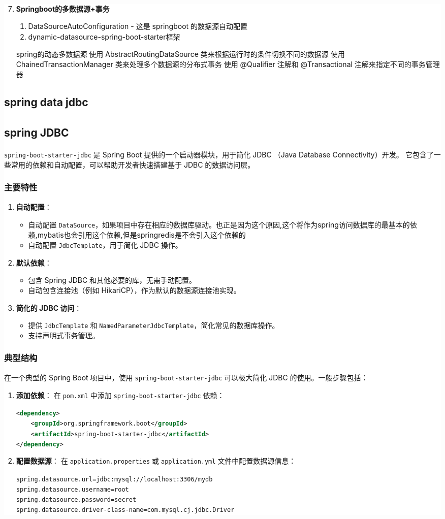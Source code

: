 7. **Springboot的多数据源+事务**

   1. DataSourceAutoConfiguration - 这是 springboot 的数据源自动配置
   2. dynamic-datasource-spring-boot-starter框架

   spring的动态多数据源
   使用 AbstractRoutingDataSource 类来根据运行时的条件切换不同的数据源
   使用 ChainedTransactionManager 类来处理多个数据源的分布式事务
   使用 @Qualifier 注解和 @Transactional 注解来指定不同的事务管理器

## spring data jdbc

## spring JDBC

`spring-boot-starter-jdbc` 是 Spring Boot 提供的一个启动器模块，用于简化 JDBC （Java Database Connectivity）开发。
它包含了一些常用的依赖和自动配置，可以帮助开发者快速搭建基于 JDBC 的数据访问层。

### 主要特性

1. **自动配置**：
   - 自动配置 `DataSource`，如果项目中存在相应的数据库驱动。也正是因为这个原因,这个将作为spring访问数据库的最基本的依赖,mybatis也会引用这个依赖,但是springredis是不会引入这个依赖的
   - 自动配置 `JdbcTemplate`，用于简化 JDBC 操作。

2. **默认依赖**：
   - 包含 Spring JDBC 和其他必要的库，无需手动配置。
   - 自动包含连接池（例如 HikariCP），作为默认的数据源连接池实现。

3. **简化的 JDBC 访问**：
   - 提供 `JdbcTemplate` 和 `NamedParameterJdbcTemplate`，简化常见的数据库操作。
   - 支持声明式事务管理。

### 典型结构

在一个典型的 Spring Boot 项目中，使用 `spring-boot-starter-jdbc` 可以极大简化 JDBC 的使用。一般步骤包括：

1. **添加依赖**：
   在 `pom.xml` 中添加 `spring-boot-starter-jdbc` 依赖：

   ```xml
   <dependency>
       <groupId>org.springframework.boot</groupId>
       <artifactId>spring-boot-starter-jdbc</artifactId>
   </dependency>
   ```

2. **配置数据源**：
   在 `application.properties` 或 `application.yml` 文件中配置数据源信息：

   ```properties
   spring.datasource.url=jdbc:mysql://localhost:3306/mydb
   spring.datasource.username=root
   spring.datasource.password=secret
   spring.datasource.driver-class-name=com.mysql.cj.jdbc.Driver
   ```
